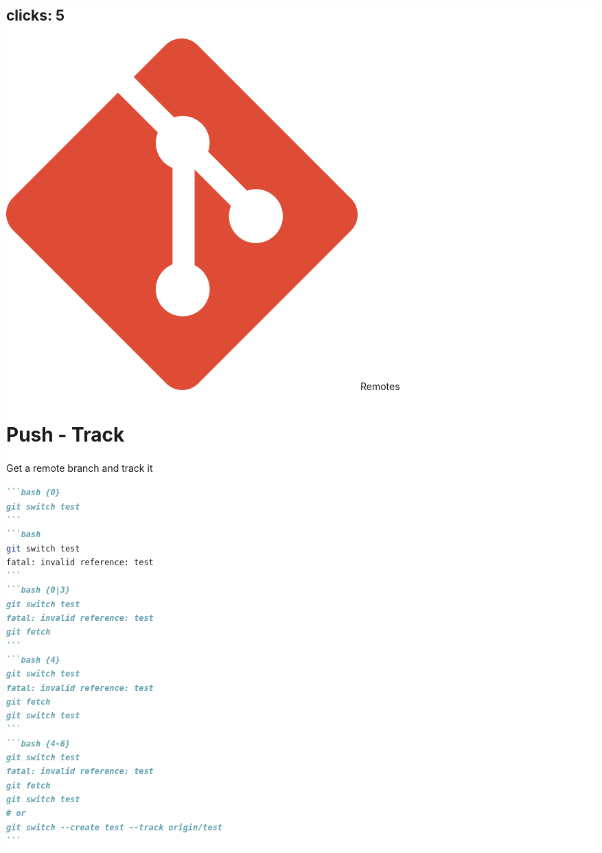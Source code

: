 clicks: 5
---

<img absolute src="../public/git-logo.png" w-10 top-2 right-2/>
<SlideCurrentNo absolute bottom-0 right-2/>
<Link to="remotes" absolute top-3.4 font-bold right-15 color="#db4c37">Remotes</Link>

# Push - Track
Get a remote branch and track it

````md magic-move
```bash {0}
git switch test
```
```bash
git switch test
fatal: invalid reference: test
```
```bash {0|3}
git switch test
fatal: invalid reference: test
git fetch
```
```bash {4}
git switch test
fatal: invalid reference: test
git fetch
git switch test
```
```bash {4-6}
git switch test
fatal: invalid reference: test
git fetch
git switch test
# or
git switch --create test --track origin/test
```
````

